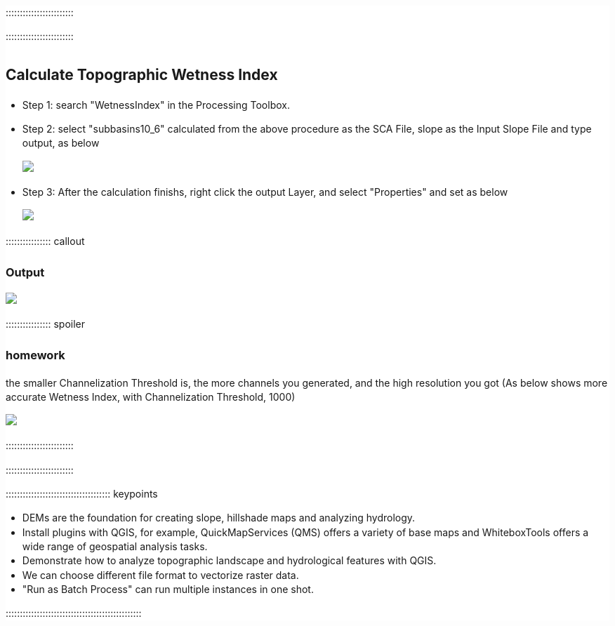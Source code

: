 ::::::::::::::::::::::::

::::::::::::::::::::::::

## Calculate Topographic Wetness Index

* Step 1: search "WetnessIndex" in the Processing Toolbox.
* Step 2: select "subbasins10_6" calculated from the above procedure as the SCA File, slope as the Input Slope File and type output, as below

  ![](https://github.com/user-attachments/assets/1ae7032a-7a75-44b2-bffa-cf190da3f961)

* Step 3: After the calculation finishs, right click the output Layer, and select "Properties" and set as below
  
  ![](https://github.com/user-attachments/assets/89f4f76f-5356-4c50-83c4-80de46a1dd06)

:::::::::::::::: callout 
### Output

  ![](https://github.com/user-attachments/assets/ee910f75-b1d1-439b-800d-7bc79a023dc4)

:::::::::::::::: spoiler
### homework

the smaller Channelization Threshold is, the more channels you generated, and the high resolution you got (As below shows more accurate Wetness Index, with Channelization Threshold, 1000)

  ![](https://github.com/user-attachments/assets/cfb23011-aab6-4214-98dc-6b8874c0a679)
  
::::::::::::::::::::::::

::::::::::::::::::::::::

::::::::::::::::::::::::::::::::::::: keypoints 

- DEMs are the foundation for creating slope, hillshade maps and analyzing hydrology.
- Install plugins with QGIS, for example, QuickMapServices (QMS) offers a variety of base maps and WhiteboxTools offers a wide range of geospatial analysis tasks.
- Demonstrate how to analyze topographic landscape and hydrological features with QGIS.
- We can choose different file format to vectorize raster data.
- "Run as Batch Process" can run multiple instances in one shot.

::::::::::::::::::::::::::::::::::::::::::::::::
